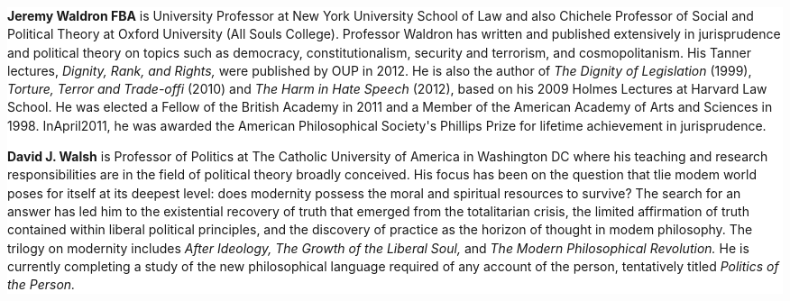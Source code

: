 **Jeremy Waldron FBA** is University Professor at New York University School of Law and also Chichele Professor of Social and Political Theory at Oxford University (All Souls College). Professor Waldron has written and published extensively in jurisprudence and political theory on topics such as democracy, constitutionalism, security and terrorism, and cosmopolitanism. His Tanner lectures, *Dignity, Rank, and Rights,* were published by OUP in 2012. He is also the author of *The Dignity of Legislation* (1999), *Torture, Terror and Trade-offi* (2010) and *The Harm in Hate Speech* (2012), based on his 2009 Holmes Lectures at Harvard Law School. He was elected a Fellow of the British Academy in 2011 and a Member of the American Academy of Arts and Sciences in 1998. InApril2011, he was awarded the American Philosophical Society's Phillips Prize for lifetime achievement in jurisprudence.

**David J. Walsh** is Professor of Politics at The Catholic University of America in Washington DC where his teaching and research responsibilities are in the field of political theory broadly conceived. His focus has been on the question that tlie modem world poses for itself at its deepest level: does modernity possess the moral and spiritual resources to survive? The search for an answer has led him to the existential recovery of truth that emerged from the totalitarian crisis, the limited affirmation of truth contained within liberal political principles, and the discovery of practice as the horizon of thought in modem philosophy. The trilogy on modernity includes *After Ideology, The Growth of the Liberal Soul,* and *The Modern Philosophical Revolution.* He is currently completing a study of the new philosophical language required of any account of the person, tentatively titled *Politics of the Person.* 

